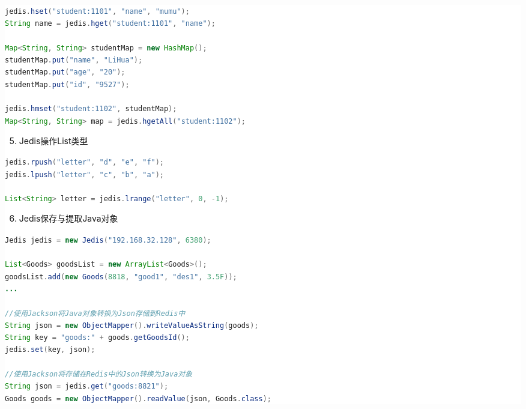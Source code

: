 ```java
jedis.hset("student:1101", "name", "mumu");
String name = jedis.hget("student:1101", "name");

Map<String, String> studentMap = new HashMap();
studentMap.put("name", "LiHua");
studentMap.put("age", "20");
studentMap.put("id", "9527");

jedis.hmset("student:1102", studentMap);
Map<String, String> map = jedis.hgetAll("student:1102");
```

5. Jedis操作List类型

```java
jedis.rpush("letter", "d", "e", "f");
jedis.lpush("letter", "c", "b", "a");

List<String> letter = jedis.lrange("letter", 0, -1);
```

6. Jedis保存与提取Java对象

```java
Jedis jedis = new Jedis("192.168.32.128", 6380);

List<Goods> goodsList = new ArrayList<Goods>();
goodsList.add(new Goods(8818, "good1", "des1", 3.5F));
...

//使用Jackson将Java对象转换为Json存储到Redis中
String json = new ObjectMapper().writeValueAsString(goods);
String key = "goods:" + goods.getGoodsId();
jedis.set(key, json);

//使用Jackson将存储在Redis中的Json转换为Java对象
String json = jedis.get("goods:8821");
Goods goods = new ObjectMapper().readValue(json, Goods.class);
```
